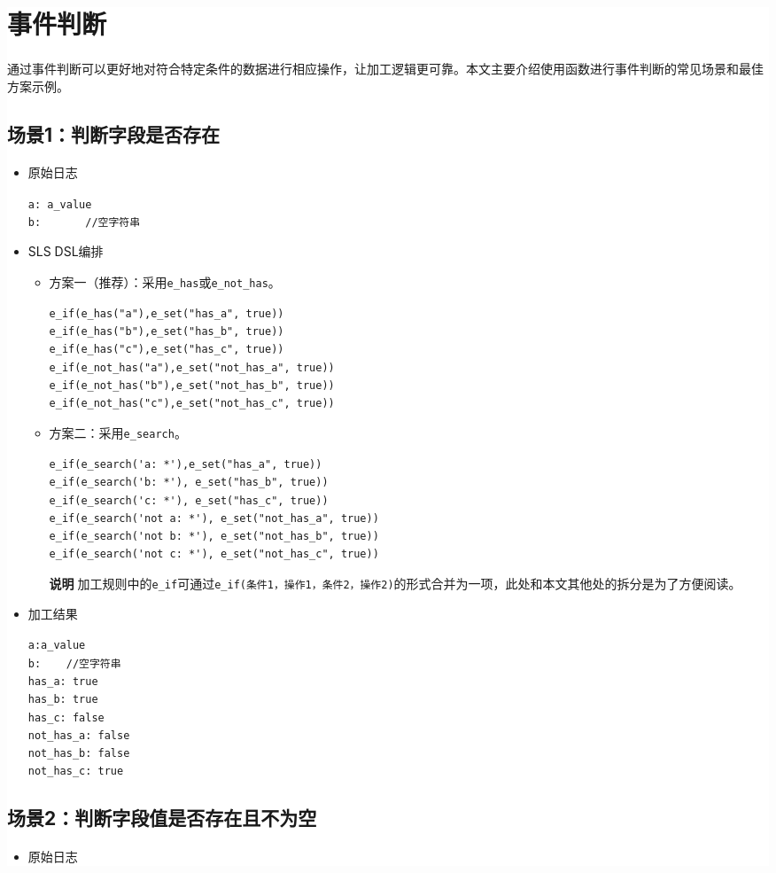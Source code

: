 事件判断 
=========================

通过事件判断可以更好地对符合特定条件的数据进行相应操作，让加工逻辑更可靠。本文主要介绍使用函数进行事件判断的常见场景和最佳方案示例。

场景1：判断字段是否存在 
---------------------------------

* 原始日志

      a: a_value
      b:       //空字符串

  

* SLS DSL编排

  * 方案一（推荐）：采用`e_has`或`e_not_has`。

        e_if(e_has("a"),e_set("has_a", true))
        e_if(e_has("b"),e_set("has_b", true))
        e_if(e_has("c"),e_set("has_c", true))
        e_if(e_not_has("a"),e_set("not_has_a", true))
        e_if(e_not_has("b"),e_set("not_has_b", true))
        e_if(e_not_has("c"),e_set("not_has_c", true))

    

  * 方案二：采用`e_search`。

        e_if(e_search('a: *'),e_set("has_a", true))
        e_if(e_search('b: *'), e_set("has_b", true))
        e_if(e_search('c: *'), e_set("has_c", true))
        e_if(e_search('not a: *'), e_set("not_has_a", true))
        e_if(e_search('not b: *'), e_set("not_has_b", true))
        e_if(e_search('not c: *'), e_set("not_has_c", true))


    **说明** 加工规则中的`e_if`可通过`e_if(条件1，操作1，条件2，操作2)`的形式合并为一项，此处和本文其他处的拆分是为了方便阅读。

  

* 加工结果

      a:a_value
      b:    //空字符串
      has_a: true
      has_b: true
      has_c: false
      not_has_a: false
      not_has_b: false
      not_has_c: true

  




场景2：判断字段值是否存在且不为空 
--------------------------------------

* 原始日志
